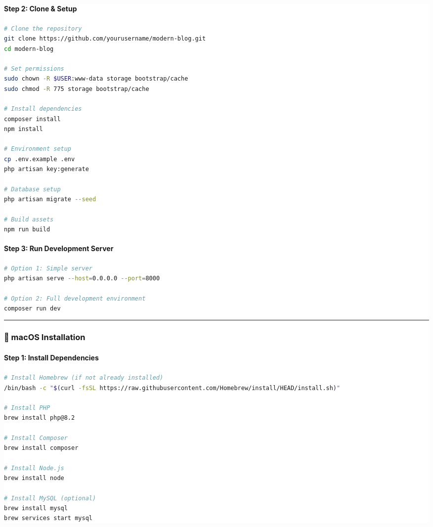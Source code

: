 ```bash
```

#### Step 2: Clone & Setup

```bash
# Clone the repository
git clone https://github.com/yourusername/modern-blog.git
cd modern-blog

# Set permissions
sudo chown -R $USER:www-data storage bootstrap/cache
sudo chmod -R 775 storage bootstrap/cache

# Install dependencies
composer install
npm install

# Environment setup
cp .env.example .env
php artisan key:generate

# Database setup
php artisan migrate --seed

# Build assets
npm run build
```

#### Step 3: Run Development Server

```bash
# Option 1: Simple server
php artisan serve --host=0.0.0.0 --port=8000

# Option 2: Full development environment
composer run dev
```

---

### 🍎 macOS Installation

#### Step 1: Install Dependencies

```bash
# Install Homebrew (if not already installed)
/bin/bash -c "$(curl -fsSL https://raw.githubusercontent.com/Homebrew/install/HEAD/install.sh)"

# Install PHP
brew install php@8.2

# Install Composer
brew install composer

# Install Node.js
brew install node

# Install MySQL (optional)
brew install mysql
brew services start mysql
```
